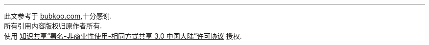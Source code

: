 
***

此文参考于 [bubkoo.com][bubkoo.com],十分感谢.  
所有引用内容版权归原作者所有.  
使用 [知识共享“署名-非商业性使用-相同方式共享 3.0 中国大陆”许可协议][Lisence] 授权.

[bubkoo.com]: http://bubkoo.com/2014/01/17/sort-algorithm/archives/
[Lisence]: https://creativecommons.org/licenses/by-nc-sa/3.0/cn/

[Insertion_sort_animation]: /assets/images/sort_algorithm/Insertion_sort_animation.gif 'Insertion_sort_animation'
[Insertion_sort_example]: /assets/images/sort_algorithm/Insertion_sort_example.gif 'Insertion_sort_example'

[Bubble_sort_animation]: /assets/images/sort_algorithm/Bubble_sort_animation.gif 'Bubble_sort_animation'

[Sorting_quicksort_anim]: /assets/images/sort_algorithm/Sorting_quicksort_anim.gif 'Sorting_quicksort_anim'
[Quick_sort_Partition_example]: /assets/images/sort_algorithm/Quick_sort_Partition_example.png 'Quick_sort_Partition_example'

[selection_sort_animation]: /assets/images/sort_algorithm/selection_sort_animation.gif 'selection_sort_animation'
[Selection_Sort_example]: /assets/images/sort_algorithm/Selection_Sort_example.gif 'Selection_Sort_example'

[Sorting_heapsort_anim]: /assets/images/sort_algorithm/Sorting_heapsort_anim.gif 'Sorting_heapsort_anim'
[heap_and_array_zero_based]: /assets/images/sort_algorithm/heap_and_array_zero_based.png 'heap_and_array_zero_based'
[Max_heapify_Procedure]: /assets/images/sort_algorithm/Max_heapify_Procedure.png 'Max_heapify_Procedure.png'
[building_a_heap]: /assets/images/sort_algorithm/building_a_heap.png 'building_a_heap'
[sort_a_heap]: /assets/images/sort_algorithm/sort_a_heap.png 'sort_a_heap'

[shell_sort_animation]: /assets/images/sort_algorithm/shell_sort_animation.gif 'shell_sort_animation'
[shell_sort_step1]: /assets/images/sort_algorithm/shell_sort_step1.png 'shell_sort_step1'
[shell_sort_step2]: /assets/images/sort_algorithm/shell_sort_step2.png 'shell_sort_step2'
[shell_sort_step3]: /assets/images/sort_algorithm/shell_sort_step3.png 'shell_sort_step3'
[shell_sort_step4]: /assets/images/sort_algorithm/shell_sort_step4.png 'shell_sort_step4'
[shell_sort_step5]: /assets/images/sort_algorithm/shell_sort_step5.png 'shell_sort_step5'

[merge_sort_animation]: /assets/images/sort_algorithm/merge_sort_animation.gif 'merge_sort_animation'
[merge_sort_example]: /assets/images/sort_algorithm/merge_sort_example.gif 'merge_sort_example'

[sorting_shaker_sort_anim]: /assets/images/sort_algorithm/sorting_shaker_sort_anim.gif 'sorting_shaker_sort_anim'

[bucket_sort_step1]: /assets/images/sort_algorithm/bucket_sort_step1.png 'bucket_sort_step1'
[bucket_sort_step2]: /assets/images/sort_algorithm/bucket_sort_step2.png 'bucket_sort_step2'

[radix_sort_step1]: /assets/images/sort_algorithm/radix_sort_step1.png 'radix_sort_step1'
[radix_sort_step2]: /assets/images/sort_algorithm/radix_sort_step2.png 'radix_sort_step2'